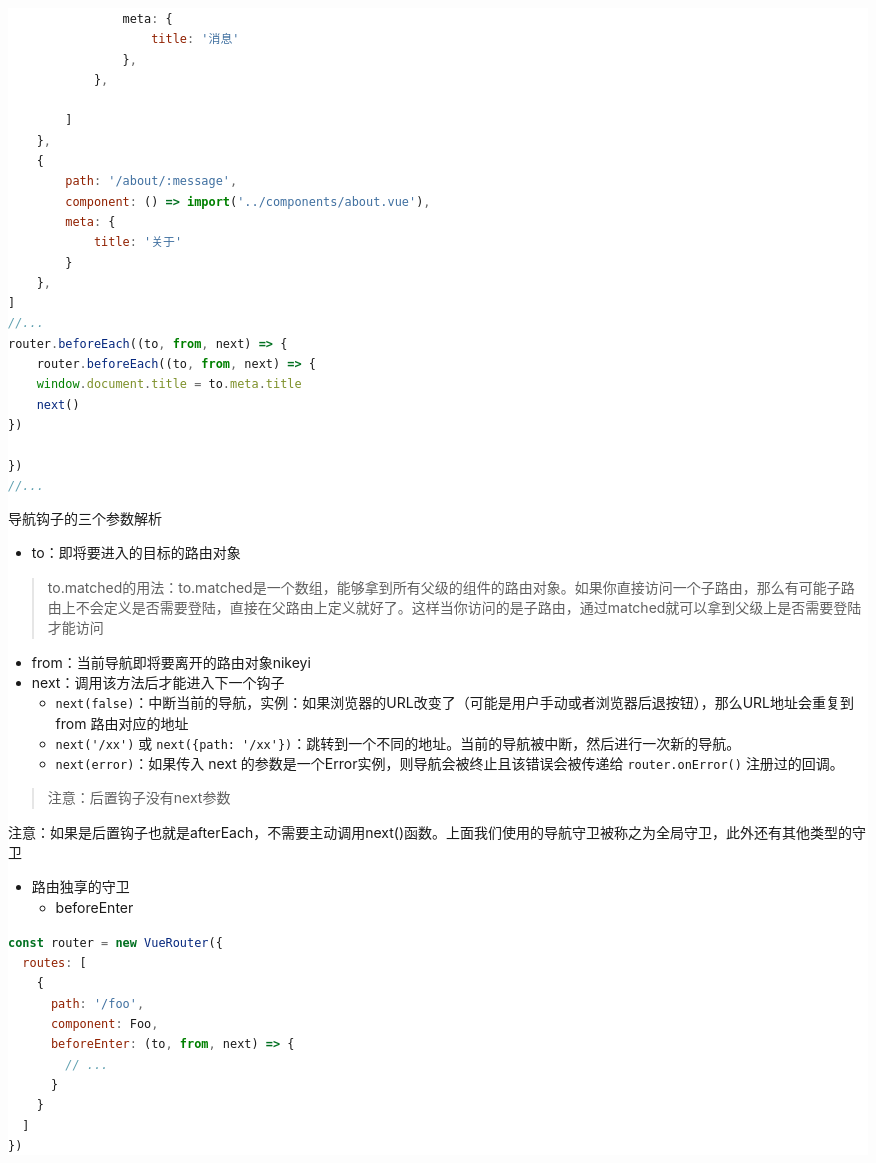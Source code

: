 ```javascript
                meta: {
                    title: '消息'
                },
            },

        ]
    },
    {
        path: '/about/:message',
        component: () => import('../components/about.vue'),
        meta: {
            title: '关于'
        }
    },
]
//...
router.beforeEach((to, from, next) => {
    router.beforeEach((to, from, next) => {
    window.document.title = to.meta.title
    next()
})

})
//...
```

导航钩子的三个参数解析

- to：即将要进入的目标的路由对象

> to.matched的用法：to.matched是一个数组，能够拿到所有父级的组件的路由对象。如果你直接访问一个子路由，那么有可能子路由上不会定义是否需要登陆，直接在父路由上定义就好了。这样当你访问的是子路由，通过matched就可以拿到父级上是否需要登陆才能访问

- from：当前导航即将要离开的路由对象nikeyi
- next：调用该方法后才能进入下一个钩子
  - `next(false)`：中断当前的导航，实例：如果浏览器的URL改变了（可能是用户手动或者浏览器后退按钮），那么URL地址会重复到 from 路由对应的地址
  - `next('/xx')` 或 `next({path: '/xx'})`：跳转到一个不同的地址。当前的导航被中断，然后进行一次新的导航。
  - `next(error)`：如果传入 next 的参数是一个Error实例，则导航会被终止且该错误会被传递给 `router.onError()` 注册过的回调。

> 注意：后置钩子没有next参数

注意：如果是后置钩子也就是afterEach，不需要主动调用next()函数。上面我们使用的导航守卫被称之为全局守卫，此外还有其他类型的守卫

- 路由独享的守卫
  - beforeEnter

```javascript
const router = new VueRouter({
  routes: [
    {
      path: '/foo',
      component: Foo,
      beforeEnter: (to, from, next) => {
        // ...
      }
    }
  ]
})
```
